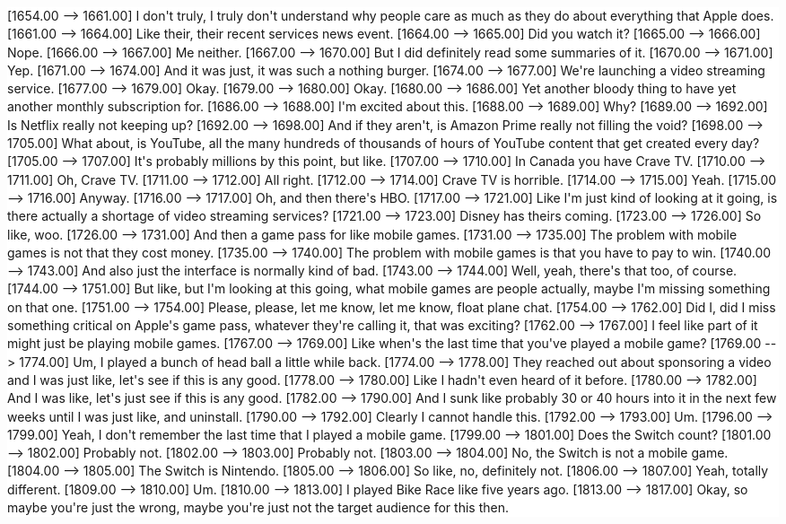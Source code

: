 [1654.00 --> 1661.00]  I don't truly, I truly don't understand why people care as much as they do about everything that Apple does.
[1661.00 --> 1664.00]  Like their, their recent services news event.
[1664.00 --> 1665.00]  Did you watch it?
[1665.00 --> 1666.00]  Nope.
[1666.00 --> 1667.00]  Me neither.
[1667.00 --> 1670.00]  But I did definitely read some summaries of it.
[1670.00 --> 1671.00]  Yep.
[1671.00 --> 1674.00]  And it was just, it was such a nothing burger.
[1674.00 --> 1677.00]  We're launching a video streaming service.
[1677.00 --> 1679.00]  Okay.
[1679.00 --> 1680.00]  Okay.
[1680.00 --> 1686.00]  Yet another bloody thing to have yet another monthly subscription for.
[1686.00 --> 1688.00]  I'm excited about this.
[1688.00 --> 1689.00]  Why?
[1689.00 --> 1692.00]  Is Netflix really not keeping up?
[1692.00 --> 1698.00]  And if they aren't, is Amazon Prime really not filling the void?
[1698.00 --> 1705.00]  What about, is YouTube, all the many hundreds of thousands of hours of YouTube content that get created every day?
[1705.00 --> 1707.00]  It's probably millions by this point, but like.
[1707.00 --> 1710.00]  In Canada you have Crave TV.
[1710.00 --> 1711.00]  Oh, Crave TV.
[1711.00 --> 1712.00]  All right.
[1712.00 --> 1714.00]  Crave TV is horrible.
[1714.00 --> 1715.00]  Yeah.
[1715.00 --> 1716.00]  Anyway.
[1716.00 --> 1717.00]  Oh, and then there's HBO.
[1717.00 --> 1721.00]  Like I'm just kind of looking at it going, is there actually a shortage of video streaming services?
[1721.00 --> 1723.00]  Disney has theirs coming.
[1723.00 --> 1726.00]  So like, woo.
[1726.00 --> 1731.00]  And then a game pass for like mobile games.
[1731.00 --> 1735.00]  The problem with mobile games is not that they cost money.
[1735.00 --> 1740.00]  The problem with mobile games is that you have to pay to win.
[1740.00 --> 1743.00]  And also just the interface is normally kind of bad.
[1743.00 --> 1744.00]  Well, yeah, there's that too, of course.
[1744.00 --> 1751.00]  But like, but I'm looking at this going, what mobile games are people actually, maybe I'm missing something on that one.
[1751.00 --> 1754.00]  Please, please, let me know, let me know, float plane chat.
[1754.00 --> 1762.00]  Did I, did I miss something critical on Apple's game pass, whatever they're calling it, that was exciting?
[1762.00 --> 1767.00]  I feel like part of it might just be playing mobile games.
[1767.00 --> 1769.00]  Like when's the last time that you've played a mobile game?
[1769.00 --> 1774.00]  Um, I played a bunch of head ball a little while back.
[1774.00 --> 1778.00]  They reached out about sponsoring a video and I was just like, let's see if this is any good.
[1778.00 --> 1780.00]  Like I hadn't even heard of it before.
[1780.00 --> 1782.00]  And I was like, let's just see if this is any good.
[1782.00 --> 1790.00]  And I sunk like probably 30 or 40 hours into it in the next few weeks until I was just like, and uninstall.
[1790.00 --> 1792.00]  Clearly I cannot handle this.
[1792.00 --> 1793.00]  Um.
[1796.00 --> 1799.00]  Yeah, I don't remember the last time that I played a mobile game.
[1799.00 --> 1801.00]  Does the Switch count?
[1801.00 --> 1802.00]  Probably not.
[1802.00 --> 1803.00]  Probably not.
[1803.00 --> 1804.00]  No, the Switch is not a mobile game.
[1804.00 --> 1805.00]  The Switch is Nintendo.
[1805.00 --> 1806.00]  So like, no, definitely not.
[1806.00 --> 1807.00]  Yeah, totally different.
[1809.00 --> 1810.00]  Um.
[1810.00 --> 1813.00]  I played Bike Race like five years ago.
[1813.00 --> 1817.00]  Okay, so maybe you're just the wrong, maybe you're just not the target audience for this then.